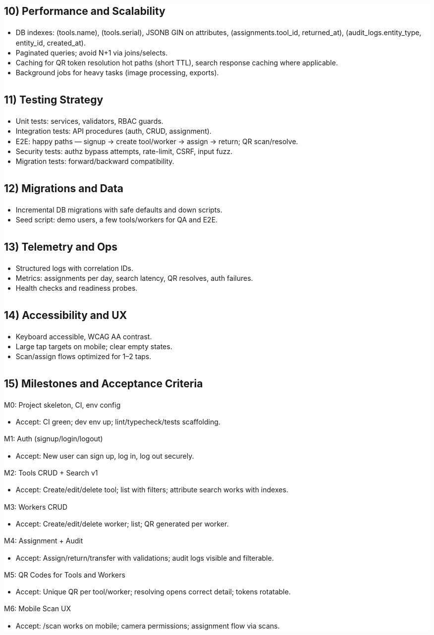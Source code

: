## 10) Performance and Scalability
- DB indexes: (tools.name), (tools.serial), JSONB GIN on attributes, (assignments.tool_id, returned_at), (audit_logs.entity_type, entity_id, created_at).
- Paginated queries; avoid N+1 via joins/selects.
- Caching for QR token resolution hot paths (short TTL), search response caching where applicable.
- Background jobs for heavy tasks (image processing, exports).

## 11) Testing Strategy
- Unit tests: services, validators, RBAC guards.
- Integration tests: API procedures (auth, CRUD, assignment).
- E2E: happy paths — signup → create tool/worker → assign → return; QR scan/resolve.
- Security tests: authz bypass attempts, rate-limit, CSRF, input fuzz.
- Migration tests: forward/backward compatibility.

## 12) Migrations and Data
- Incremental DB migrations with safe defaults and down scripts.
- Seed script: demo users, a few tools/workers for QA and E2E.

## 13) Telemetry and Ops
- Structured logs with correlation IDs.
- Metrics: assignments per day, search latency, QR resolves, auth failures.
- Health checks and readiness probes.

## 14) Accessibility and UX
- Keyboard accessible, WCAG AA contrast.
- Large tap targets on mobile; clear empty states.
- Scan/assign flows optimized for 1–2 taps.

## 15) Milestones and Acceptance Criteria
M0: Project skeleton, CI, env config
- Accept: CI green; dev env up; lint/typecheck/tests scaffolding.

M1: Auth (signup/login/logout)
- Accept: New user can sign up, log in, log out securely.

M2: Tools CRUD + Search v1
- Accept: Create/edit/delete tool; list with filters; attribute search works with indexes.

M3: Workers CRUD
- Accept: Create/edit/delete worker; list; QR generated per worker.

M4: Assignment + Audit
- Accept: Assign/return/transfer with validations; audit logs visible and filterable.

M5: QR Codes for Tools and Workers
- Accept: Unique QR per tool/worker; resolving opens correct detail; tokens rotatable.

M6: Mobile Scan UX
- Accept: /scan works on mobile; camera permissions; assignment flow via scans.
